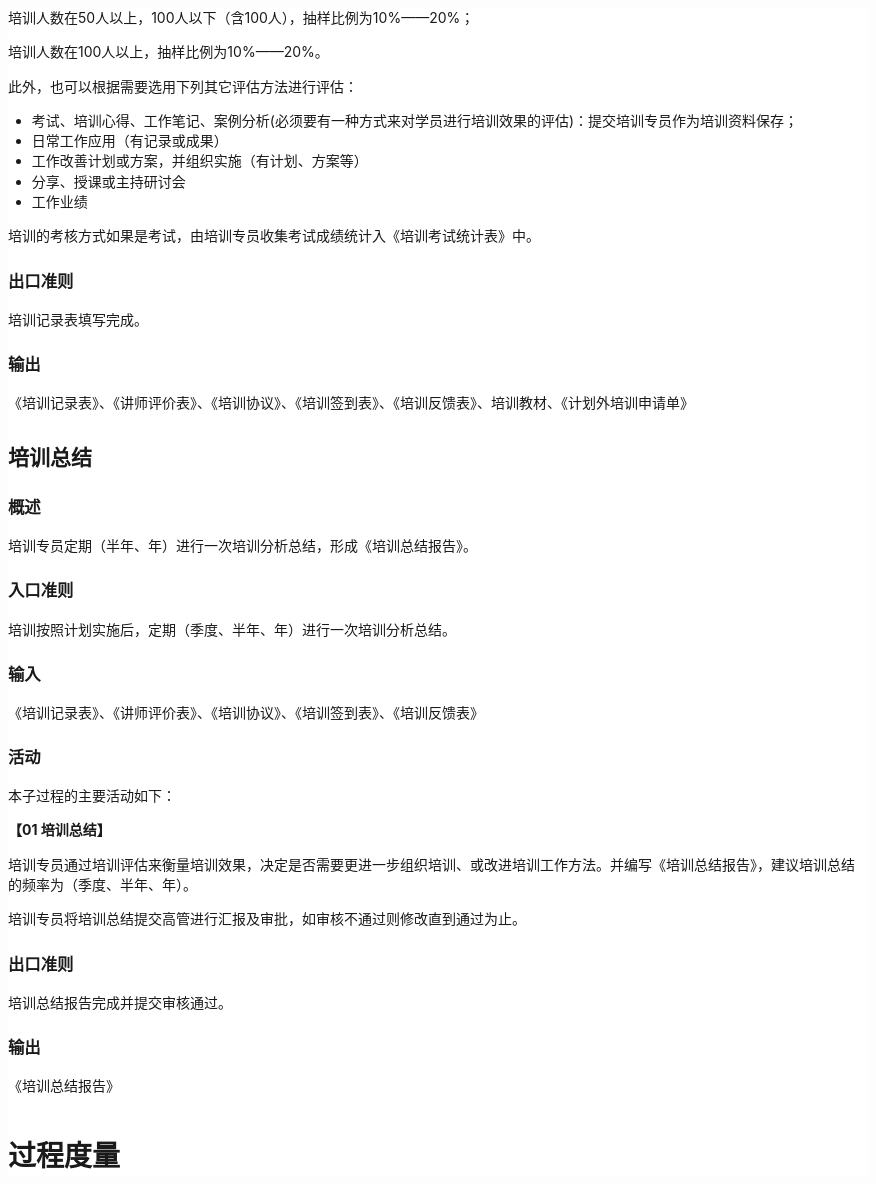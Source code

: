 培训人数在50人以上，100人以下（含100人），抽样比例为10%——20%；

培训人数在100人以上，抽样比例为10%——20%。

此外，也可以根据需要选用下列其它评估方法进行评估：

* 考试、培训心得、工作笔记、案例分析(必须要有一种方式来对学员进行培训效果的评估)：提交培训专员作为培训资料保存；
* 日常工作应用（有记录或成果）
* 工作改善计划或方案，并组织实施（有计划、方案等）
* 分享、授课或主持研讨会
* 工作业绩

培训的考核方式如果是考试，由培训专员收集考试成绩统计入《培训考试统计表》中。

### 出口准则

培训记录表填写完成。

### 输出

《培训记录表》、《讲师评价表》、《培训协议》、《培训签到表》、《培训反馈表》、培训教材、《计划外培训申请单》

## 培训总结

### 概述

培训专员定期（半年、年）进行一次培训分析总结，形成《培训总结报告》。

### 入口准则

培训按照计划实施后，定期（季度、半年、年）进行一次培训分析总结。

### 输入

《培训记录表》、《讲师评价表》、《培训协议》、《培训签到表》、《培训反馈表》

### 活动

本子过程的主要活动如下：

**【01 培训总结】**

培训专员通过培训评估来衡量培训效果，决定是否需要更进一步组织培训、或改进培训工作方法。并编写《培训总结报告》，建议培训总结的频率为（季度、半年、年）。

培训专员将培训总结提交高管进行汇报及审批，如审核不通过则修改直到通过为止。

### 出口准则

培训总结报告完成并提交审核通过。

### 输出

《培训总结报告》

# 过程度量

